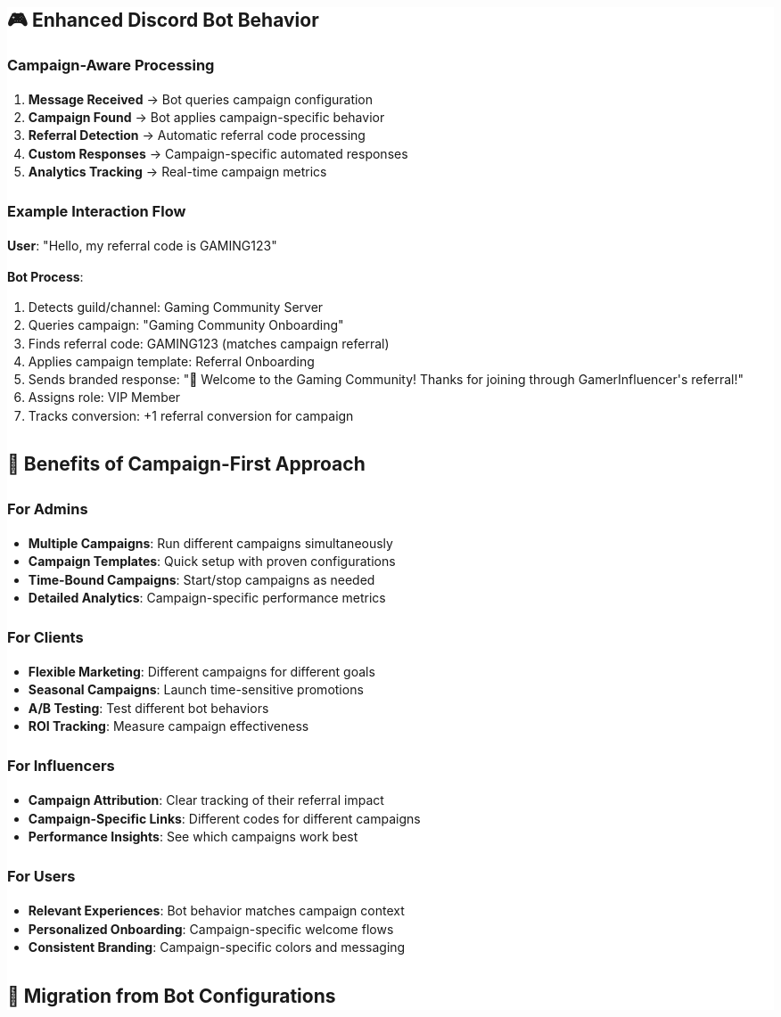## 🎮 **Enhanced Discord Bot Behavior**

### **Campaign-Aware Processing**
1. **Message Received** → Bot queries campaign configuration
2. **Campaign Found** → Bot applies campaign-specific behavior
3. **Referral Detection** → Automatic referral code processing
4. **Custom Responses** → Campaign-specific automated responses
5. **Analytics Tracking** → Real-time campaign metrics

### **Example Interaction Flow**

**User**: "Hello, my referral code is GAMING123"

**Bot Process**:
1. Detects guild/channel: Gaming Community Server
2. Queries campaign: "Gaming Community Onboarding"
3. Finds referral code: GAMING123 (matches campaign referral)
4. Applies campaign template: Referral Onboarding
5. Sends branded response: "🎉 Welcome to the Gaming Community! Thanks for joining through GamerInfluencer's referral!"
6. Assigns role: VIP Member
7. Tracks conversion: +1 referral conversion for campaign

## 🎯 **Benefits of Campaign-First Approach**

### **For Admins**
- **Multiple Campaigns**: Run different campaigns simultaneously
- **Campaign Templates**: Quick setup with proven configurations
- **Time-Bound Campaigns**: Start/stop campaigns as needed
- **Detailed Analytics**: Campaign-specific performance metrics

### **For Clients**
- **Flexible Marketing**: Different campaigns for different goals
- **Seasonal Campaigns**: Launch time-sensitive promotions
- **A/B Testing**: Test different bot behaviors
- **ROI Tracking**: Measure campaign effectiveness

### **For Influencers**
- **Campaign Attribution**: Clear tracking of their referral impact
- **Campaign-Specific Links**: Different codes for different campaigns
- **Performance Insights**: See which campaigns work best

### **For Users**
- **Relevant Experiences**: Bot behavior matches campaign context
- **Personalized Onboarding**: Campaign-specific welcome flows
- **Consistent Branding**: Campaign-specific colors and messaging

## 🔄 **Migration from Bot Configurations**
